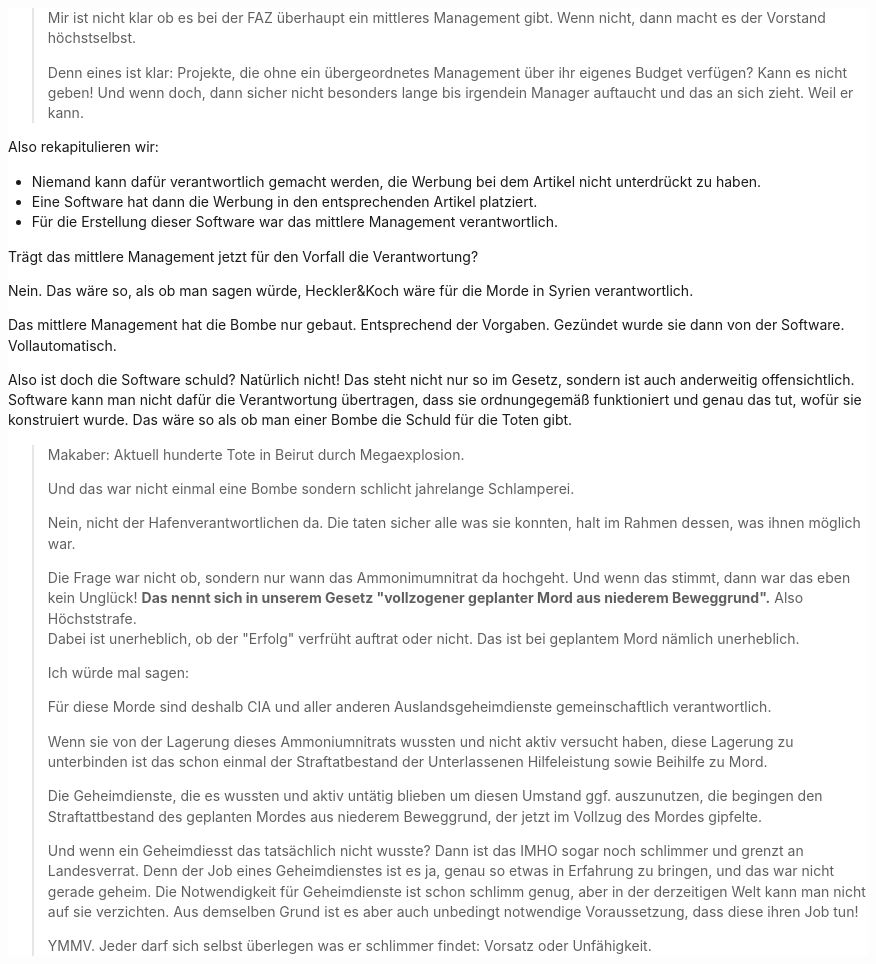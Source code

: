 > Mir ist nicht klar ob es bei der FAZ überhaupt ein mittleres Management gibt.  Wenn nicht, dann macht es der Vorstand höchstselbst.
>
> Denn eines ist klar:  Projekte, die ohne ein übergeordnetes Management über ihr eigenes Budget verfügen?
> Kann es nicht geben!  Und wenn doch, dann sicher nicht besonders lange bis irgendein Manager auftaucht und das an sich zieht.
> Weil er kann.

Also rekapitulieren wir:

- Niemand kann dafür verantwortlich gemacht werden, die Werbung bei dem Artikel nicht unterdrückt zu haben.
- Eine Software hat dann die Werbung in den entsprechenden Artikel platziert.
- Für die Erstellung dieser Software war das mittlere Management verantwortlich.

Trägt das mittlere Management jetzt für den Vorfall die Verantwortung?

Nein.  Das wäre so, als ob man sagen würde, Heckler&amp;Koch wäre für die Morde in Syrien verantwortlich.

Das mittlere Management hat die Bombe nur gebaut.  Entsprechend der Vorgaben.
Gezündet wurde sie dann von der Software.  Vollautomatisch.

Also ist doch die Software schuld?  Natürlich nicht!  Das steht nicht nur so im Gesetz, sondern ist auch anderweitig offensichtlich.
Software kann man nicht dafür die Verantwortung übertragen, dass sie ordnungegemäß funktioniert und genau das tut,
wofür sie konstruiert wurde.  Das wäre so als ob man einer Bombe die Schuld für die Toten gibt.

> Makaber:  Aktuell hunderte Tote in Beirut durch Megaexplosion.
>
> Und das war nicht einmal eine Bombe sondern schlicht jahrelange Schlamperei.
>
> Nein, nicht der Hafenverantwortlichen da.  Die taten sicher alle was sie konnten, halt im Rahmen dessen, was ihnen möglich war.
>
> Die Frage war nicht ob, sondern nur wann das Ammonimumnitrat da hochgeht.  Und wenn das stimmt, dann war das eben kein Unglück!
> **Das nennt sich in unserem Gesetz "vollzogener geplanter Mord aus niederem Beweggrund".**  Also Höchststrafe.  
> Dabei ist unerheblich, ob der "Erfolg" verfrüht auftrat oder nicht.  Das ist bei geplantem Mord nämlich unerheblich.
>
> Ich würde mal sagen:
>
> Für diese Morde sind deshalb CIA und aller anderen Auslandsgeheimdienste gemeinschaftlich verantwortlich.
>
> Wenn sie von der Lagerung dieses Ammoniumnitrats wussten und nicht aktiv versucht haben, diese Lagerung zu unterbinden
> ist das schon einmal der Straftatbestand der Unterlassenen Hilfeleistung sowie Beihilfe zu Mord.
>
> Die Geheimdienste, die es wussten und aktiv untätig blieben um diesen Umstand ggf. auszunutzen,
> die begingen den Straftattbestand des geplanten Mordes aus niederem Beweggrund, der jetzt im Vollzug des Mordes gipfelte.
>
> Und wenn ein Geheimdiesst das tatsächlich nicht wusste?  Dann ist das IMHO sogar noch schlimmer und grenzt an Landesverrat.
> Denn der Job eines Geheimdienstes ist es ja, genau so etwas in Erfahrung zu bringen, und das war nicht gerade geheim.
> Die Notwendigkeit für Geheimdienste ist schon schlimm genug, aber in der derzeitigen Welt kann man nicht auf sie verzichten.
> Aus demselben Grund ist es aber auch unbedingt notwendige Voraussetzung, dass diese ihren Job tun!
>
> YMMV.  Jeder darf sich selbst überlegen was er schlimmer findet: Vorsatz oder Unfähigkeit.